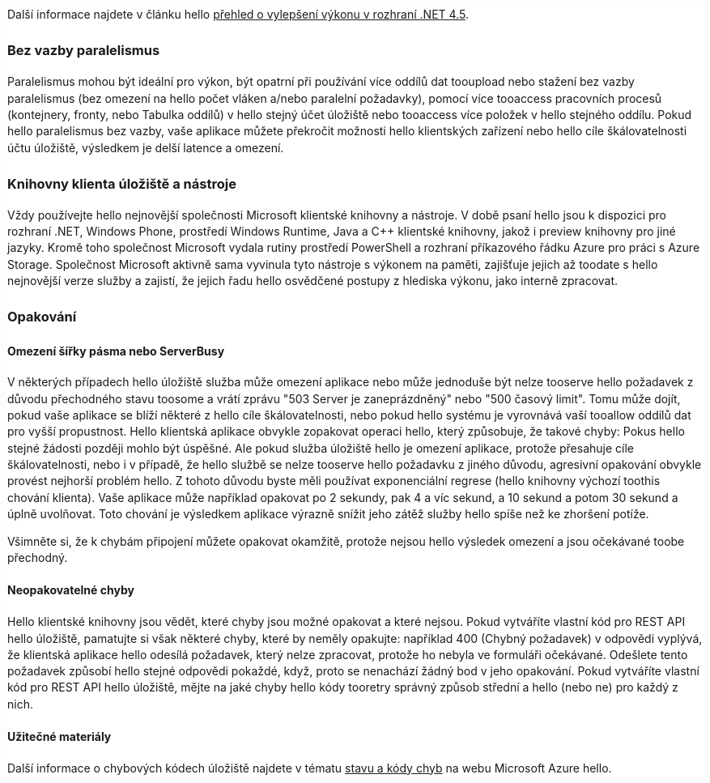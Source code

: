 Další informace najdete v článku hello [přehled o vylepšení výkonu v rozhraní .NET 4.5](http://msdn.microsoft.com/magazine/hh882452.aspx).  

### <a name="subheading12"></a>Bez vazby paralelismus
Paralelismus mohou být ideální pro výkon, být opatrní při používání více oddílů dat tooupload nebo stažení bez vazby paralelismus (bez omezení na hello počet vláken a/nebo paralelní požadavky), pomocí více tooaccess pracovních procesů (kontejnery, fronty, nebo Tabulka oddílů) v hello stejný účet úložiště nebo tooaccess více položek v hello stejného oddílu. Pokud hello paralelismus bez vazby, vaše aplikace můžete překročit možnosti hello klientských zařízení nebo hello cíle škálovatelnosti účtu úložiště, výsledkem je delší latence a omezení.  

### <a name="subheading13"></a>Knihovny klienta úložiště a nástroje
Vždy používejte hello nejnovější společnosti Microsoft klientské knihovny a nástroje. V době psaní hello jsou k dispozici pro rozhraní .NET, Windows Phone, prostředí Windows Runtime, Java a C++ klientské knihovny, jakož i preview knihovny pro jiné jazyky. Kromě toho společnost Microsoft vydala rutiny prostředí PowerShell a rozhraní příkazového řádku Azure pro práci s Azure Storage. Společnost Microsoft aktivně sama vyvinula tyto nástroje s výkonem na paměti, zajišťuje jejich až toodate s hello nejnovější verze služby a zajistí, že jejich řadu hello osvědčené postupy z hlediska výkonu, jako interně zpracovat.  

### <a name="retries"></a>Opakování
#### <a name="subheading14"></a>Omezení šířky pásma nebo ServerBusy
V některých případech hello úložiště služba může omezení aplikace nebo může jednoduše být nelze tooserve hello požadavek z důvodu přechodného stavu toosome a vrátí zprávu "503 Server je zaneprázdněný" nebo "500 časový limit".  Tomu může dojít, pokud vaše aplikace se blíží některé z hello cíle škálovatelnosti, nebo pokud hello systému je vyrovnává vaší tooallow oddílů dat pro vyšší propustnost.  Hello klientská aplikace obvykle zopakovat operaci hello, který způsobuje, že takové chyby: Pokus hello stejné žádosti později mohlo být úspěšné. Ale pokud služba úložiště hello je omezení aplikace, protože přesahuje cíle škálovatelnosti, nebo i v případě, že hello službě se nelze tooserve hello požadavku z jiného důvodu, agresivní opakování obvykle provést nejhorší problém hello. Z tohoto důvodu byste měli používat exponenciální regrese (hello knihovny výchozí toothis chování klienta). Vaše aplikace může například opakovat po 2 sekundy, pak 4 a víc sekund, a 10 sekund a potom 30 sekund a úplně uvolňovat. Toto chování je výsledkem aplikace výrazně snížit jeho zátěž služby hello spíše než ke zhoršení potíže.  

Všimněte si, že k chybám připojení můžete opakovat okamžitě, protože nejsou hello výsledek omezení a jsou očekávané toobe přechodný.  

#### <a name="subheading15"></a>Neopakovatelné chyby
Hello klientské knihovny jsou vědět, které chyby jsou možné opakovat a které nejsou. Pokud vytváříte vlastní kód pro REST API hello úložiště, pamatujte si však některé chyby, které by neměly opakujte: například 400 (Chybný požadavek) v odpovědi vyplývá, že klientská aplikace hello odesílá požadavek, který nelze zpracovat, protože ho nebyla ve formuláři očekávané. Odešlete tento požadavek způsobí hello stejné odpovědi pokaždé, když, proto se nenachází žádný bod v jeho opakování. Pokud vytváříte vlastní kód pro REST API hello úložiště, mějte na jaké chyby hello kódy tooretry správný způsob střední a hello (nebo ne) pro každý z nich.  

#### <a name="useful-resources"></a>Užitečné materiály
Další informace o chybových kódech úložiště najdete v tématu [stavu a kódy chyb](http://msdn.microsoft.com/library/azure/dd179382.aspx) na webu Microsoft Azure hello.  
